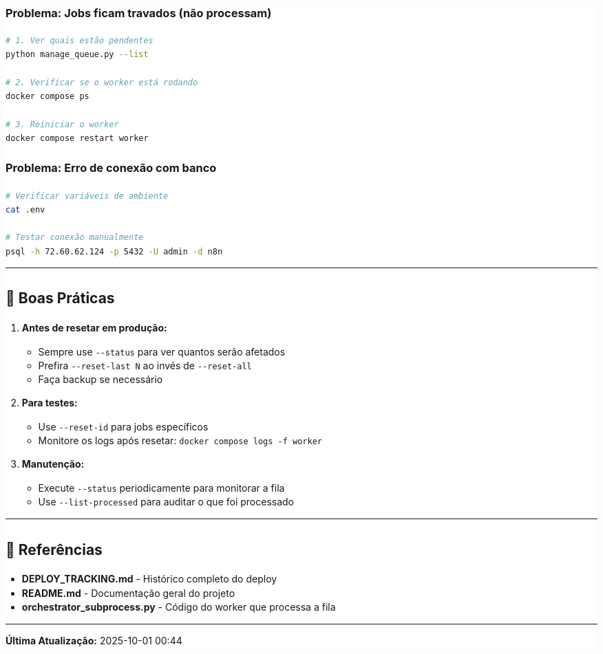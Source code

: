 ### **Problema: Jobs ficam travados (não processam)**
```bash
# 1. Ver quais estão pendentes
python manage_queue.py --list

# 2. Verificar se o worker está rodando
docker compose ps

# 3. Reiniciar o worker
docker compose restart worker
```

### **Problema: Erro de conexão com banco**
```bash
# Verificar variáveis de ambiente
cat .env

# Testar conexão manualmente
psql -h 72.60.62.124 -p 5432 -U admin -d n8n
```

---

## 📝 Boas Práticas

1. **Antes de resetar em produção:**
   - Sempre use `--status` para ver quantos serão afetados
   - Prefira `--reset-last N` ao invés de `--reset-all`
   - Faça backup se necessário

2. **Para testes:**
   - Use `--reset-id` para jobs específicos
   - Monitore os logs após resetar: `docker compose logs -f worker`

3. **Manutenção:**
   - Execute `--status` periodicamente para monitorar a fila
   - Use `--list-processed` para auditar o que foi processado

---

## 🔗 Referências

- **DEPLOY_TRACKING.md** - Histórico completo do deploy
- **README.md** - Documentação geral do projeto
- **orchestrator_subprocess.py** - Código do worker que processa a fila

---

**Última Atualização:** 2025-10-01 00:44
